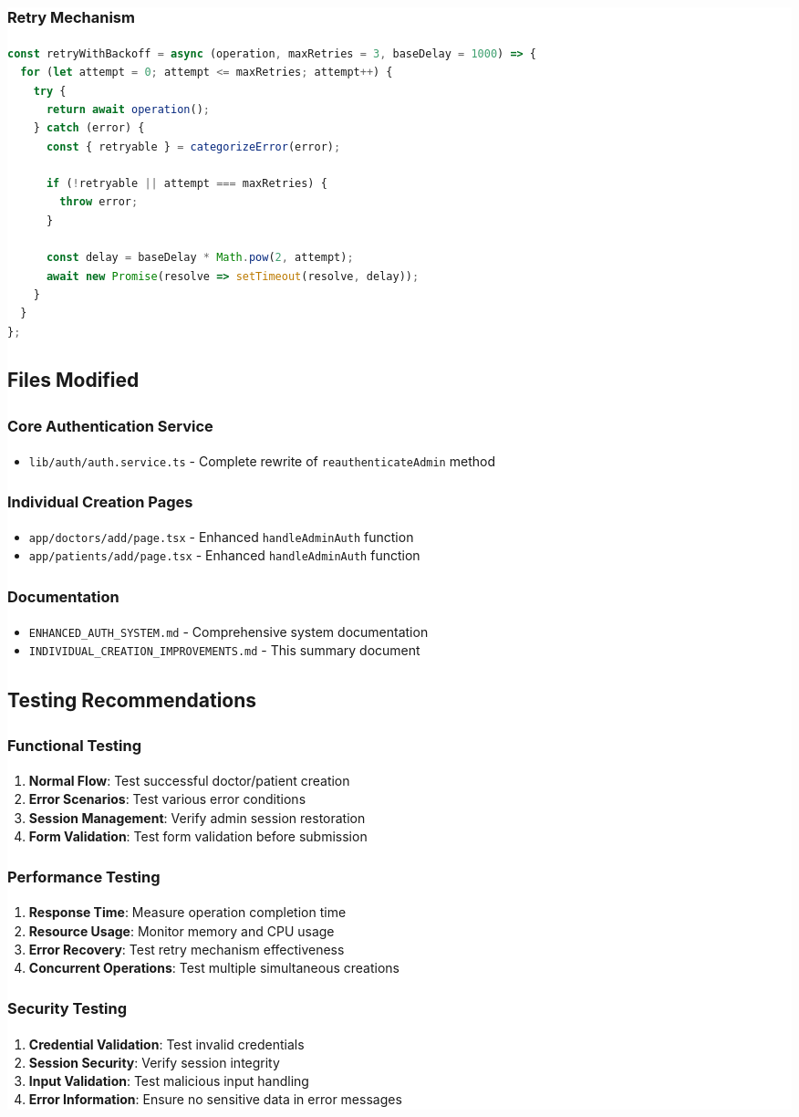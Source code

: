 ### Retry Mechanism
```javascript
const retryWithBackoff = async (operation, maxRetries = 3, baseDelay = 1000) => {
  for (let attempt = 0; attempt <= maxRetries; attempt++) {
    try {
      return await operation();
    } catch (error) {
      const { retryable } = categorizeError(error);
      
      if (!retryable || attempt === maxRetries) {
        throw error;
      }
      
      const delay = baseDelay * Math.pow(2, attempt);
      await new Promise(resolve => setTimeout(resolve, delay));
    }
  }
};
```

## Files Modified

### Core Authentication Service
- `lib/auth/auth.service.ts` - Complete rewrite of `reauthenticateAdmin` method

### Individual Creation Pages
- `app/doctors/add/page.tsx` - Enhanced `handleAdminAuth` function
- `app/patients/add/page.tsx` - Enhanced `handleAdminAuth` function

### Documentation
- `ENHANCED_AUTH_SYSTEM.md` - Comprehensive system documentation
- `INDIVIDUAL_CREATION_IMPROVEMENTS.md` - This summary document

## Testing Recommendations

### Functional Testing
1. **Normal Flow**: Test successful doctor/patient creation
2. **Error Scenarios**: Test various error conditions
3. **Session Management**: Verify admin session restoration
4. **Form Validation**: Test form validation before submission

### Performance Testing
1. **Response Time**: Measure operation completion time
2. **Resource Usage**: Monitor memory and CPU usage
3. **Error Recovery**: Test retry mechanism effectiveness
4. **Concurrent Operations**: Test multiple simultaneous creations

### Security Testing
1. **Credential Validation**: Test invalid credentials
2. **Session Security**: Verify session integrity
3. **Input Validation**: Test malicious input handling
4. **Error Information**: Ensure no sensitive data in error messages
